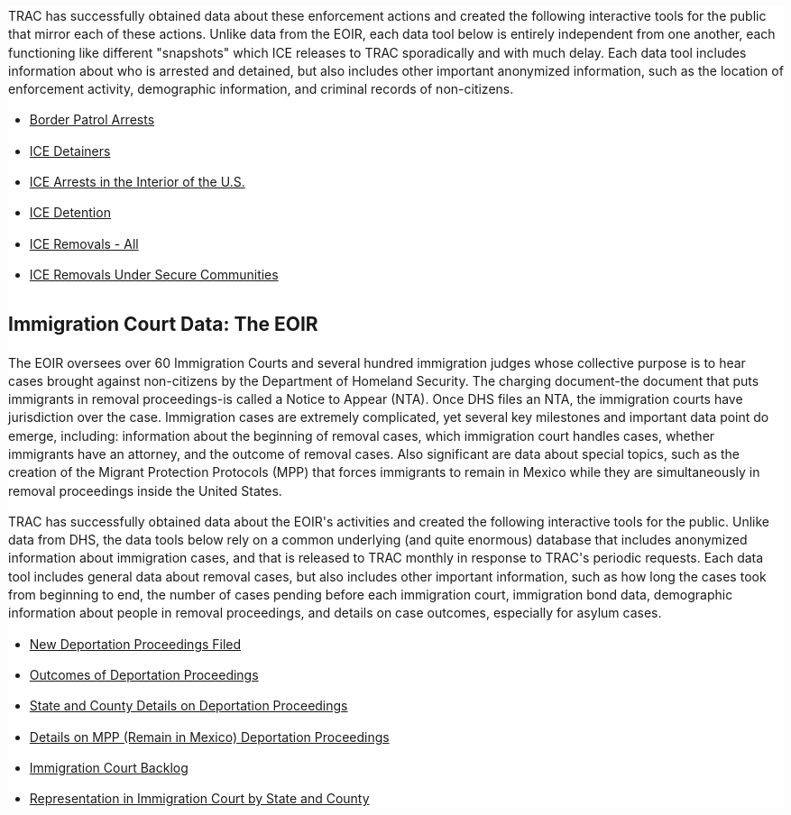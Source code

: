 TRAC has successfully obtained data about these enforcement actions and created the following interactive tools for the public that mirror each of these actions. Unlike data from the EOIR, each data tool below is entirely independent from one another, each functioning like different "snapshots" which ICE releases to TRAC sporadically and with much delay. Each data tool includes information about who is arrested and detained, but also includes other important anonymized information, such as the location of enforcement activity, demographic information, and criminal records of non-citizens.

-   [Border Patrol Arrests](https://trac.syr.edu/phptools/immigration/cbparrest/)

-   [ICE Detainers](https://trac.syr.edu/phptools/immigration/detain/)

-   [ICE Arrests in the Interior of the U.S.](https://trac.syr.edu/phptools/immigration/arrest/)

-   [ICE Detention](https://trac.syr.edu/phptools/immigration/detention/)

-   [ICE Removals - All](https://trac.syr.edu/phptools/immigration/remove/)

-   [ICE Removals Under Secure Communities](https://trac.syr.edu/phptools/immigration/secure/)

**Immigration Court Data: The EOIR**
------------------------------------

The EOIR oversees over 60 Immigration Courts and several hundred immigration judges whose collective purpose is to hear cases brought against non-citizens by the Department of Homeland Security. The charging document-the document that puts immigrants in removal proceedings-is called a Notice to Appear (NTA). Once DHS files an NTA, the immigration courts have jurisdiction over the case. Immigration cases are extremely complicated, yet several key milestones and important data point do emerge, including: information about the beginning of removal cases, which immigration court handles cases, whether immigrants have an attorney, and the outcome of removal cases. Also significant are data about special topics, such as the creation of the Migrant Protection Protocols (MPP) that forces immigrants to remain in Mexico while they are simultaneously in removal proceedings inside the United States.

TRAC has successfully obtained data about the EOIR's activities and created the following interactive tools for the public. Unlike data from DHS, the data tools below rely on a common underlying (and quite enormous) database that includes anonymized information about immigration cases, and that is released to TRAC monthly in response to TRAC's periodic requests. Each data tool includes general data about removal cases, but also includes other important information, such as how long the cases took from beginning to end, the number of cases pending before each immigration court, immigration bond data, demographic information about people in removal proceedings, and details on case outcomes, especially for asylum cases.

-   [New Deportation Proceedings Filed](https://trac.syr.edu/phptools/immigration/charges/deport_filing_charge.php%22%22)

-   [Outcomes of Deportation Proceedings](https://trac.syr.edu/phptools/immigration/court_backlog/deport_outcome_charge.php)

-   [State and County Details on Deportation Proceedings](https://trac.syr.edu/phptools/immigration/nta/)

-   [Details on MPP (Remain in Mexico) Deportation Proceedings](https://trac.syr.edu/phptools/immigration/mpp/)

-   [Immigration Court Backlog](https://trac.syr.edu/phptools/immigration/court_backlog/)

-   [Representation in Immigration Court by State and County](https://trac.syr.edu/phptools/immigration/addressrep/)
